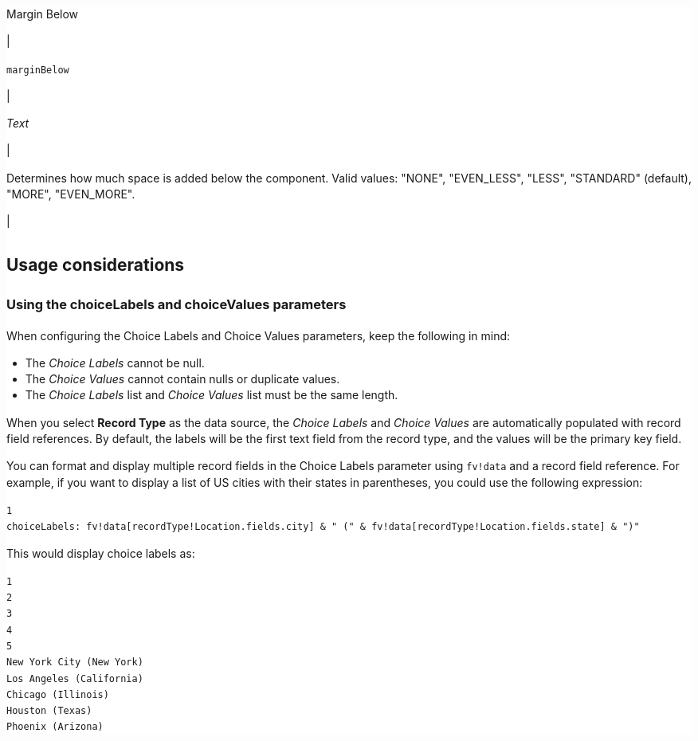 Margin Below

 |

`marginBelow`

 |

_Text_

 |

Determines how much space is added below the component. Valid values: "NONE", "EVEN\_LESS", "LESS", "STANDARD" (default), "MORE", "EVEN\_MORE".

 |

## Usage considerations

### Using the choiceLabels and choiceValues parameters

When configuring the Choice Labels and Choice Values parameters, keep the following in mind:

-   The _Choice Labels_ cannot be null.
-   The _Choice Values_ cannot contain nulls or duplicate values.
-   The _Choice Labels_ list and _Choice Values_ list must be the same length.

When you select **Record Type** as the data source, the _Choice Labels_ and _Choice Values_ are automatically populated with record field references. By default, the labels will be the first text field from the record type, and the values will be the primary key field.

You can format and display multiple record fields in the Choice Labels parameter using `fv!data` and a record field reference. For example, if you want to display a list of US cities with their states in parentheses, you could use the following expression:

```
1
choiceLabels: fv!data[recordType!Location.fields.city] & " (" & fv!data[recordType!Location.fields.state] & ")"
```

This would display choice labels as:

```
1
2
3
4
5
New York City (New York)
Los Angeles (California)
Chicago (Illinois)
Houston (Texas)
Phoenix (Arizona)
```
